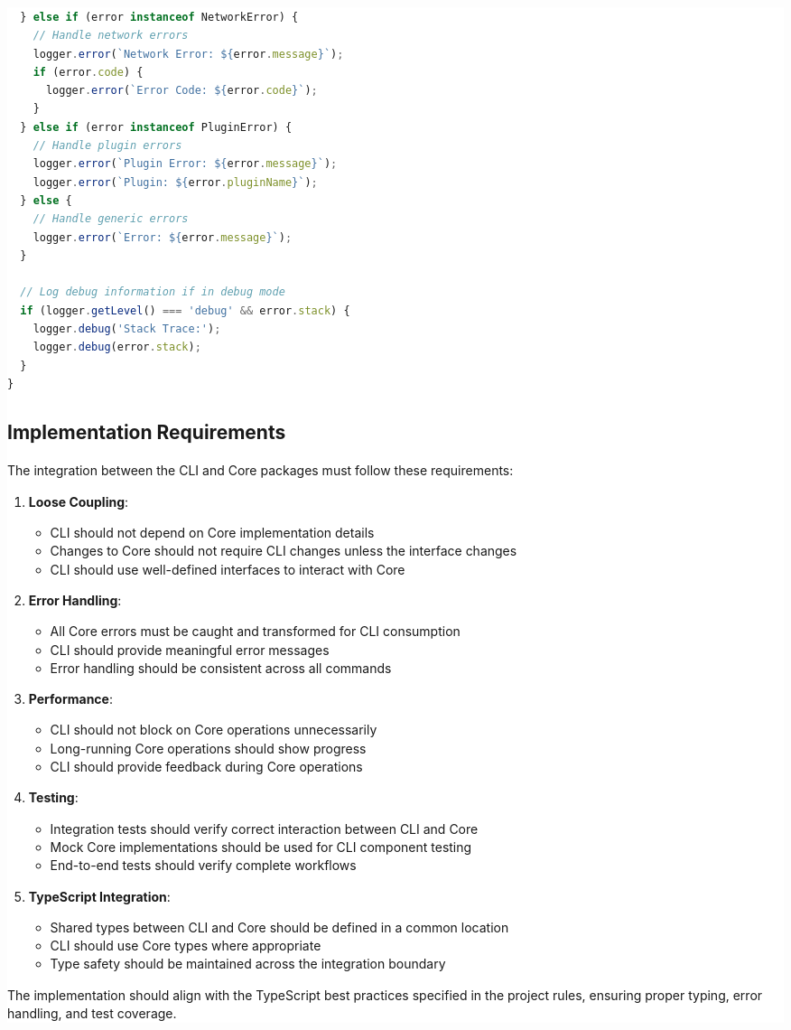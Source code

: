 ```typescript
  } else if (error instanceof NetworkError) {
    // Handle network errors
    logger.error(`Network Error: ${error.message}`);
    if (error.code) {
      logger.error(`Error Code: ${error.code}`);
    }
  } else if (error instanceof PluginError) {
    // Handle plugin errors
    logger.error(`Plugin Error: ${error.message}`);
    logger.error(`Plugin: ${error.pluginName}`);
  } else {
    // Handle generic errors
    logger.error(`Error: ${error.message}`);
  }
  
  // Log debug information if in debug mode
  if (logger.getLevel() === 'debug' && error.stack) {
    logger.debug('Stack Trace:');
    logger.debug(error.stack);
  }
}
```

## Implementation Requirements

The integration between the CLI and Core packages must follow these requirements:

1. **Loose Coupling**:
   - CLI should not depend on Core implementation details
   - Changes to Core should not require CLI changes unless the interface changes
   - CLI should use well-defined interfaces to interact with Core

2. **Error Handling**:
   - All Core errors must be caught and transformed for CLI consumption
   - CLI should provide meaningful error messages
   - Error handling should be consistent across all commands

3. **Performance**:
   - CLI should not block on Core operations unnecessarily
   - Long-running Core operations should show progress
   - CLI should provide feedback during Core operations

4. **Testing**:
   - Integration tests should verify correct interaction between CLI and Core
   - Mock Core implementations should be used for CLI component testing
   - End-to-end tests should verify complete workflows

5. **TypeScript Integration**:
   - Shared types between CLI and Core should be defined in a common location
   - CLI should use Core types where appropriate
   - Type safety should be maintained across the integration boundary

The implementation should align with the TypeScript best practices specified in the project rules, ensuring proper typing, error handling, and test coverage.
